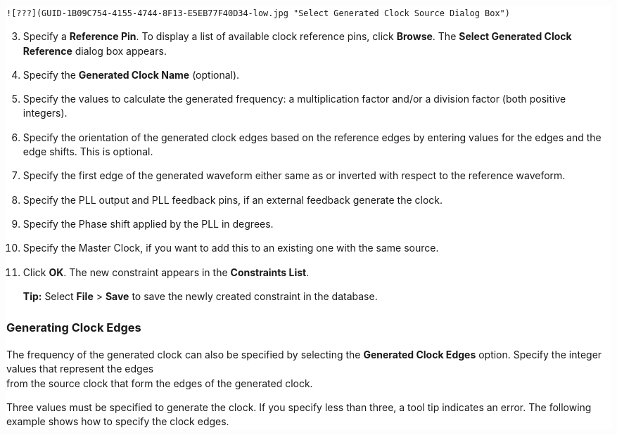     ![???](GUID-1B09C754-4155-4744-8F13-E5EB77F40D34-low.jpg "Select Generated Clock Source Dialog Box")

3.  Specify a **Reference Pin**. To display a list of available clock reference pins, click **Browse**. The **Select Generated Clock Reference** dialog box appears.
4.  Specify the **Generated Clock Name** \(optional\).
5.  Specify the values to calculate the generated frequency: a multiplication factor and/or a division factor \(both positive integers\).
6.  Specify the orientation of the generated clock edges based on the reference edges by entering values for the edges and the edge shifts. This is optional.
7.  Specify the first edge of the generated waveform either same as or inverted with respect to the reference waveform.
8.  Specify the PLL output and PLL feedback pins, if an external feedback generate the clock.
9.  Specify the Phase shift applied by the PLL in degrees.
10. Specify the Master Clock, if you want to add this to an existing one with the same source.
11. Click **OK**. The new constraint appears in the **Constraints List**.

    **Tip:** Select **File** &gt; **Save** to save the newly created constraint in the database.


### Generating Clock Edges

The frequency of the generated clock can also be specified by selecting the **Generated Clock Edges** option. Specify the integer values that represent the edges<br /> from the source clock that form the edges of the generated clock.

Three values must be specified to generate the clock. If you specify less than three, a tool tip indicates an error. The following example shows how to specify the clock edges.
